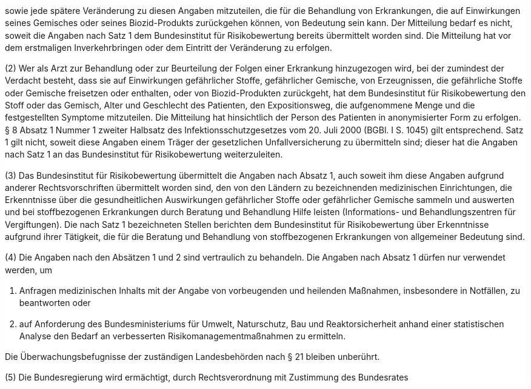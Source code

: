 

sowie jede spätere Veränderung zu diesen Angaben mitzuteilen, die für
die Behandlung von Erkrankungen, die auf Einwirkungen seines Gemisches
oder seines Biozid-Produkts zurückgehen können, von Bedeutung sein
kann. Der Mitteilung bedarf es nicht, soweit die Angaben nach Satz 1
dem Bundesinstitut für Risikobewertung bereits übermittelt worden
sind. Die Mitteilung hat vor dem erstmaligen Inverkehrbringen oder dem
Eintritt der Veränderung zu erfolgen.

(2) Wer als Arzt zur Behandlung oder zur Beurteilung der Folgen einer
Erkrankung hinzugezogen wird, bei der zumindest der Verdacht besteht,
dass sie auf Einwirkungen gefährlicher Stoffe, gefährlicher Gemische,
von Erzeugnissen, die gefährliche Stoffe oder Gemische freisetzen oder
enthalten, oder von Biozid-Produkten zurückgeht, hat dem
Bundesinstitut für Risikobewertung den Stoff oder das Gemisch, Alter
und Geschlecht des Patienten, den Expositionsweg, die aufgenommene
Menge und die festgestellten Symptome mitzuteilen. Die Mitteilung hat
hinsichtlich der Person des Patienten in anonymisierter Form zu
erfolgen. § 8 Absatz 1 Nummer 1 zweiter Halbsatz des
Infektionsschutzgesetzes vom 20. Juli 2000 (BGBl. I S. 1045) gilt
entsprechend. Satz 1 gilt nicht, soweit diese Angaben einem Träger der
gesetzlichen Unfallversicherung zu übermitteln sind; dieser hat die
Angaben nach Satz 1 an das Bundesinstitut für Risikobewertung
weiterzuleiten.

(3) Das Bundesinstitut für Risikobewertung übermittelt die Angaben
nach Absatz 1, auch soweit ihm diese Angaben aufgrund anderer
Rechtsvorschriften übermittelt worden sind, den von den Ländern zu
bezeichnenden medizinischen Einrichtungen, die Erkenntnisse über die
gesundheitlichen Auswirkungen gefährlicher Stoffe oder gefährlicher
Gemische sammeln und auswerten und bei stoffbezogenen Erkrankungen
durch Beratung und Behandlung Hilfe leisten (Informations- und
Behandlungszentren für Vergiftungen). Die nach Satz 1 bezeichneten
Stellen berichten dem Bundesinstitut für Risikobewertung über
Erkenntnisse aufgrund ihrer Tätigkeit, die für die Beratung und
Behandlung von stoffbezogenen Erkrankungen von allgemeiner Bedeutung
sind.

(4) Die Angaben nach den Absätzen 1 und 2 sind vertraulich zu
behandeln. Die Angaben nach Absatz 1 dürfen nur verwendet werden, um

1.  Anfragen medizinischen Inhalts mit der Angabe von vorbeugenden und
    heilenden Maßnahmen, insbesondere in Notfällen, zu beantworten oder


2.  auf Anforderung des Bundesministeriums für Umwelt, Naturschutz, Bau
    und Reaktorsicherheit anhand einer statistischen Analyse den Bedarf an
    verbesserten Risikomanagementmaßnahmen zu ermitteln.



Die Überwachungsbefugnisse der zuständigen Landesbehörden nach § 21
bleiben unberührt.

(5) Die Bundesregierung wird ermächtigt, durch Rechtsverordnung mit
Zustimmung des Bundesrates

